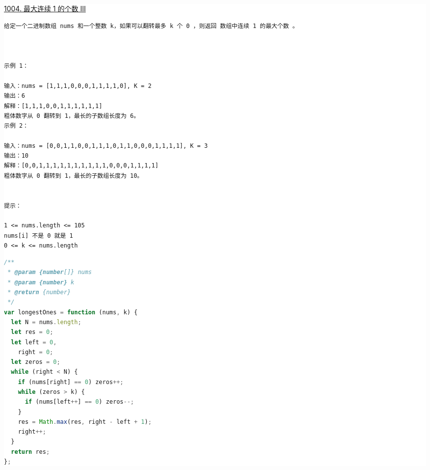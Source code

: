 [1004. 最大连续 1 的个数 III](https://leetcode.cn/problems/max-consecutive-ones-iii/?envType=study-plan-v2&envId=leetcode-75)

```
给定一个二进制数组 nums 和一个整数 k，如果可以翻转最多 k 个 0 ，则返回 数组中连续 1 的最大个数 。



示例 1：

输入：nums = [1,1,1,0,0,0,1,1,1,1,0], K = 2
输出：6
解释：[1,1,1,0,0,1,1,1,1,1,1]
粗体数字从 0 翻转到 1，最长的子数组长度为 6。
示例 2：

输入：nums = [0,0,1,1,0,0,1,1,1,0,1,1,0,0,0,1,1,1,1], K = 3
输出：10
解释：[0,0,1,1,1,1,1,1,1,1,1,1,0,0,0,1,1,1,1]
粗体数字从 0 翻转到 1，最长的子数组长度为 10。


提示：

1 <= nums.length <= 105
nums[i] 不是 0 就是 1
0 <= k <= nums.length
```

```js
/**
 * @param {number[]} nums
 * @param {number} k
 * @return {number}
 */
var longestOnes = function (nums, k) {
  let N = nums.length;
  let res = 0;
  let left = 0,
    right = 0;
  let zeros = 0;
  while (right < N) {
    if (nums[right] == 0) zeros++;
    while (zeros > k) {
      if (nums[left++] == 0) zeros--;
    }
    res = Math.max(res, right - left + 1);
    right++;
  }
  return res;
};
```
